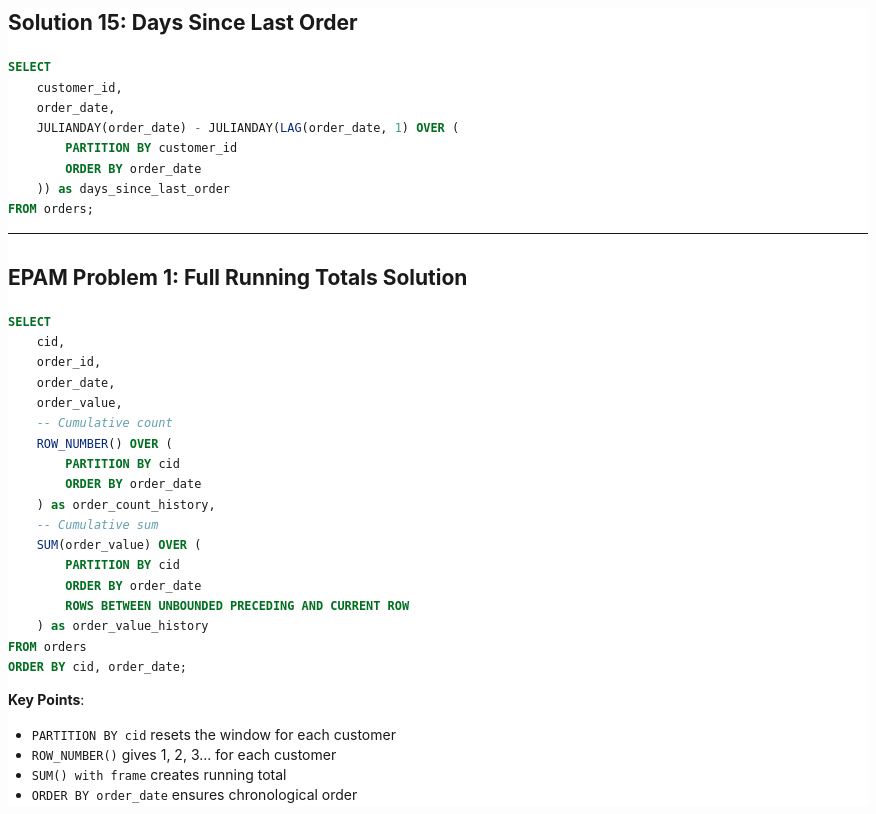 
## Solution 15: Days Since Last Order
```sql
SELECT 
    customer_id,
    order_date,
    JULIANDAY(order_date) - JULIANDAY(LAG(order_date, 1) OVER (
        PARTITION BY customer_id 
        ORDER BY order_date
    )) as days_since_last_order
FROM orders;
```

---

## EPAM Problem 1: Full Running Totals Solution
```sql
SELECT 
    cid,
    order_id,
    order_date,
    order_value,
    -- Cumulative count
    ROW_NUMBER() OVER (
        PARTITION BY cid 
        ORDER BY order_date
    ) as order_count_history,
    -- Cumulative sum
    SUM(order_value) OVER (
        PARTITION BY cid 
        ORDER BY order_date
        ROWS BETWEEN UNBOUNDED PRECEDING AND CURRENT ROW
    ) as order_value_history
FROM orders
ORDER BY cid, order_date;
```

**Key Points**:
- `PARTITION BY cid` resets the window for each customer
- `ROW_NUMBER()` gives 1, 2, 3... for each customer
- `SUM() with frame` creates running total
- `ORDER BY order_date` ensures chronological order
